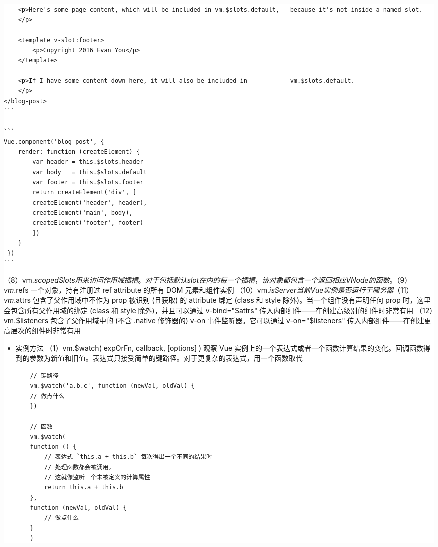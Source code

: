         <p>Here's some page content, which will be included in vm.$slots.default,   because it's not inside a named slot.
        </p>

        <template v-slot:footer>
            <p>Copyright 2016 Evan You</p>
        </template>

        <p>If I have some content down here, it will also be included in            vm.$slots.default.
        </p>
    </blog-post>
    ```

    ```
    Vue.component('blog-post', {
        render: function (createElement) {
            var header = this.$slots.header
            var body   = this.$slots.default
            var footer = this.$slots.footer
            return createElement('div', [
            createElement('header', header),
            createElement('main', body),
            createElement('footer', footer)
            ])
        }
     })
    ```
（8）vm.$scopedSlots
    用来访问作用域插槽。对于包括 默认 slot 在内的每一个插槽，该对象都包含一个返回相应 VNode 的函数。
（9）vm.$refs
    一个对象，持有注册过 ref attribute 的所有 DOM 元素和组件实例
（10）vm.$isServer
    当前 Vue 实例是否运行于服务器
（11）vm.$attrs
    包含了父作用域中不作为 prop 被识别 (且获取) 的 attribute 绑定 (class 和 style 除外)。当一个组件没有声明任何 prop 时，这里会包含所有父作用域的绑定 (class 和 style 除外)，并且可以通过 v-bind="$attrs" 传入内部组件——在创建高级别的组件时非常有用
（12）vm.$listeners
    包含了父作用域中的 (不含 .native 修饰器的) v-on 事件监听器。它可以通过 v-on="$listeners" 传入内部组件——在创建更高层次的组件时非常有用


- 实例方法
（1）vm.$watch( expOrFn, callback, [options] )
    观察 Vue 实例上的一个表达式或者一个函数计算结果的变化。回调函数得到的参数为新值和旧值。表达式只接受简单的键路径。对于更复杂的表达式，用一个函数取代
    ```
        // 键路径
        vm.$watch('a.b.c', function (newVal, oldVal) {
        // 做点什么
        })

        // 函数
        vm.$watch(
        function () {
            // 表达式 `this.a + this.b` 每次得出一个不同的结果时
            // 处理函数都会被调用。
            // 这就像监听一个未被定义的计算属性
            return this.a + this.b
        },
        function (newVal, oldVal) {
            // 做点什么
        }
        )
    ```
